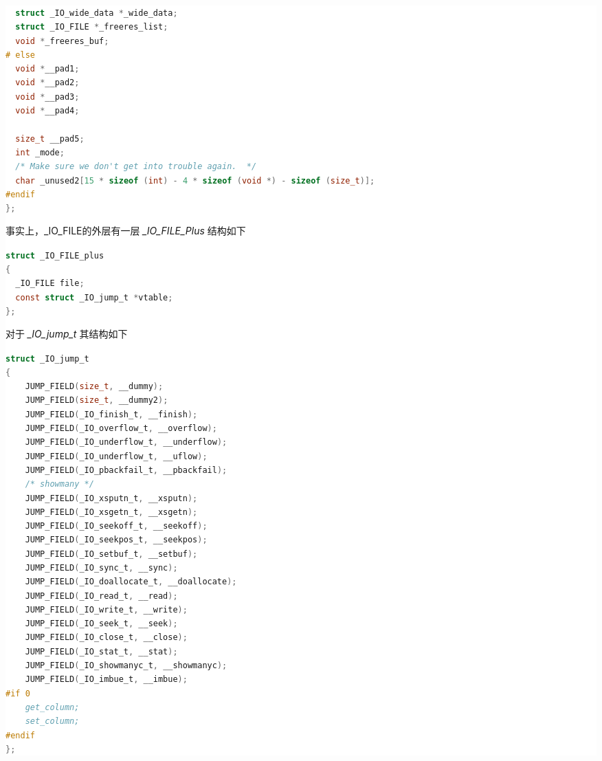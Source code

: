 ```c
  struct _IO_wide_data *_wide_data;
  struct _IO_FILE *_freeres_list;
  void *_freeres_buf;
# else
  void *__pad1;
  void *__pad2;
  void *__pad3;
  void *__pad4;

  size_t __pad5;
  int _mode;
  /* Make sure we don't get into trouble again.  */
  char _unused2[15 * sizeof (int) - 4 * sizeof (void *) - sizeof (size_t)];
#endif
};
```

事实上，_IO_FILE的外层有一层 *\_IO_FILE_Plus* 结构如下

```c
struct _IO_FILE_plus
{
  _IO_FILE file;
  const struct _IO_jump_t *vtable;
};
```

对于 *\_IO_jump_t* 其结构如下

```c
struct _IO_jump_t
{
    JUMP_FIELD(size_t, __dummy);
    JUMP_FIELD(size_t, __dummy2);
    JUMP_FIELD(_IO_finish_t, __finish);
    JUMP_FIELD(_IO_overflow_t, __overflow);
    JUMP_FIELD(_IO_underflow_t, __underflow);
    JUMP_FIELD(_IO_underflow_t, __uflow);
    JUMP_FIELD(_IO_pbackfail_t, __pbackfail);
    /* showmany */
    JUMP_FIELD(_IO_xsputn_t, __xsputn);
    JUMP_FIELD(_IO_xsgetn_t, __xsgetn);
    JUMP_FIELD(_IO_seekoff_t, __seekoff);
    JUMP_FIELD(_IO_seekpos_t, __seekpos);
    JUMP_FIELD(_IO_setbuf_t, __setbuf);
    JUMP_FIELD(_IO_sync_t, __sync);
    JUMP_FIELD(_IO_doallocate_t, __doallocate);
    JUMP_FIELD(_IO_read_t, __read);
    JUMP_FIELD(_IO_write_t, __write);
    JUMP_FIELD(_IO_seek_t, __seek);
    JUMP_FIELD(_IO_close_t, __close);
    JUMP_FIELD(_IO_stat_t, __stat);
    JUMP_FIELD(_IO_showmanyc_t, __showmanyc);
    JUMP_FIELD(_IO_imbue_t, __imbue);
#if 0
    get_column;
    set_column;
#endif
};
```
